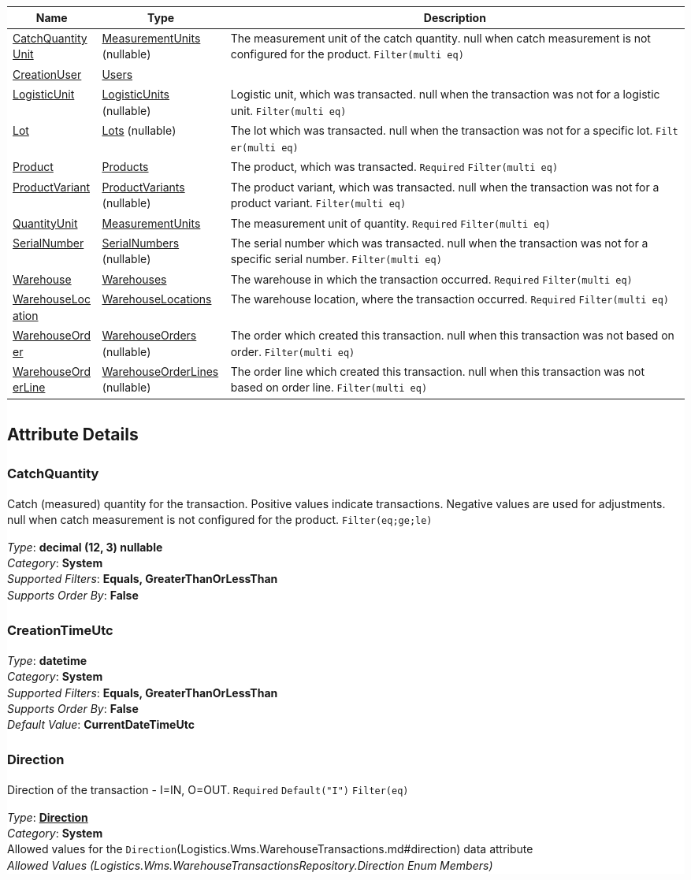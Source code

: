 | Name | Type | Description |
| ---- | ---- | --- |
| [CatchQuantityUnit](Logistics.Wms.WarehouseTransactions.md#catchquantityunit) | [MeasurementUnits](General.MeasurementUnits.md) (nullable) | The measurement unit of the catch quantity. null when catch measurement is not configured for the product. `Filter(multi eq)` |
| [CreationUser](Logistics.Wms.WarehouseTransactions.md#creationuser) | [Users](Systems.Security.Users.md) |  |
| [LogisticUnit](Logistics.Wms.WarehouseTransactions.md#logisticunit) | [LogisticUnits](Logistics.LogisticUnits.md) (nullable) | Logistic unit, which was transacted. null when the transaction was not for a logistic unit. `Filter(multi eq)` |
| [Lot](Logistics.Wms.WarehouseTransactions.md#lot) | [Lots](Logistics.Inventory.Lots.md) (nullable) | The lot which was transacted. null when the transaction was not for a specific lot. `Filter(multi eq)` |
| [Product](Logistics.Wms.WarehouseTransactions.md#product) | [Products](General.Products.Products.md) | The product, which was transacted. `Required` `Filter(multi eq)` |
| [ProductVariant](Logistics.Wms.WarehouseTransactions.md#productvariant) | [ProductVariants](General.ProductVariants.md) (nullable) | The product variant, which was transacted. null when the transaction was not for a product variant. `Filter(multi eq)` |
| [QuantityUnit](Logistics.Wms.WarehouseTransactions.md#quantityunit) | [MeasurementUnits](General.MeasurementUnits.md) | The measurement unit of quantity. `Required` `Filter(multi eq)` |
| [SerialNumber](Logistics.Wms.WarehouseTransactions.md#serialnumber) | [SerialNumbers](Logistics.Inventory.SerialNumbers.md) (nullable) | The serial number which was transacted. null when the transaction was not for a specific serial number. `Filter(multi eq)` |
| [Warehouse](Logistics.Wms.WarehouseTransactions.md#warehouse) | [Warehouses](Logistics.Wms.Warehouses.md) | The warehouse in which the transaction occurred. `Required` `Filter(multi eq)` |
| [WarehouseLocation](Logistics.Wms.WarehouseTransactions.md#warehouselocation) | [WarehouseLocations](Logistics.Wms.WarehouseLocations.md) | The warehouse location, where the transaction occurred. `Required` `Filter(multi eq)` |
| [WarehouseOrder](Logistics.Wms.WarehouseTransactions.md#warehouseorder) | [WarehouseOrders](Logistics.Wms.WarehouseOrders.md) (nullable) | The order which created this transaction. null when this transaction was not based on order. `Filter(multi eq)` |
| [WarehouseOrderLine](Logistics.Wms.WarehouseTransactions.md#warehouseorderline) | [WarehouseOrderLines](Logistics.Wms.WarehouseOrderLines.md) (nullable) | The order line which created this transaction. null when this transaction was not based on order line. `Filter(multi eq)` |


## Attribute Details

### CatchQuantity

Catch (measured) quantity for the transaction. Positive values indicate transactions. Negative values are used for adjustments. null when catch measurement is not configured for the product. `Filter(eq;ge;le)`

_Type_: **decimal (12, 3) __nullable__**  
_Category_: **System**  
_Supported Filters_: **Equals, GreaterThanOrLessThan**  
_Supports Order By_: **False**  

### CreationTimeUtc

_Type_: **datetime**  
_Category_: **System**  
_Supported Filters_: **Equals, GreaterThanOrLessThan**  
_Supports Order By_: **False**  
_Default Value_: **CurrentDateTimeUtc**  

### Direction

Direction of the transaction - I=IN, O=OUT. `Required` `Default("I")` `Filter(eq)`

_Type_: **[Direction](Logistics.Wms.WarehouseTransactions.md#direction)**  
_Category_: **System**  
Allowed values for the `Direction`(Logistics.Wms.WarehouseTransactions.md#direction) data attribute  
_Allowed Values (Logistics.Wms.WarehouseTransactionsRepository.Direction Enum Members)_  
